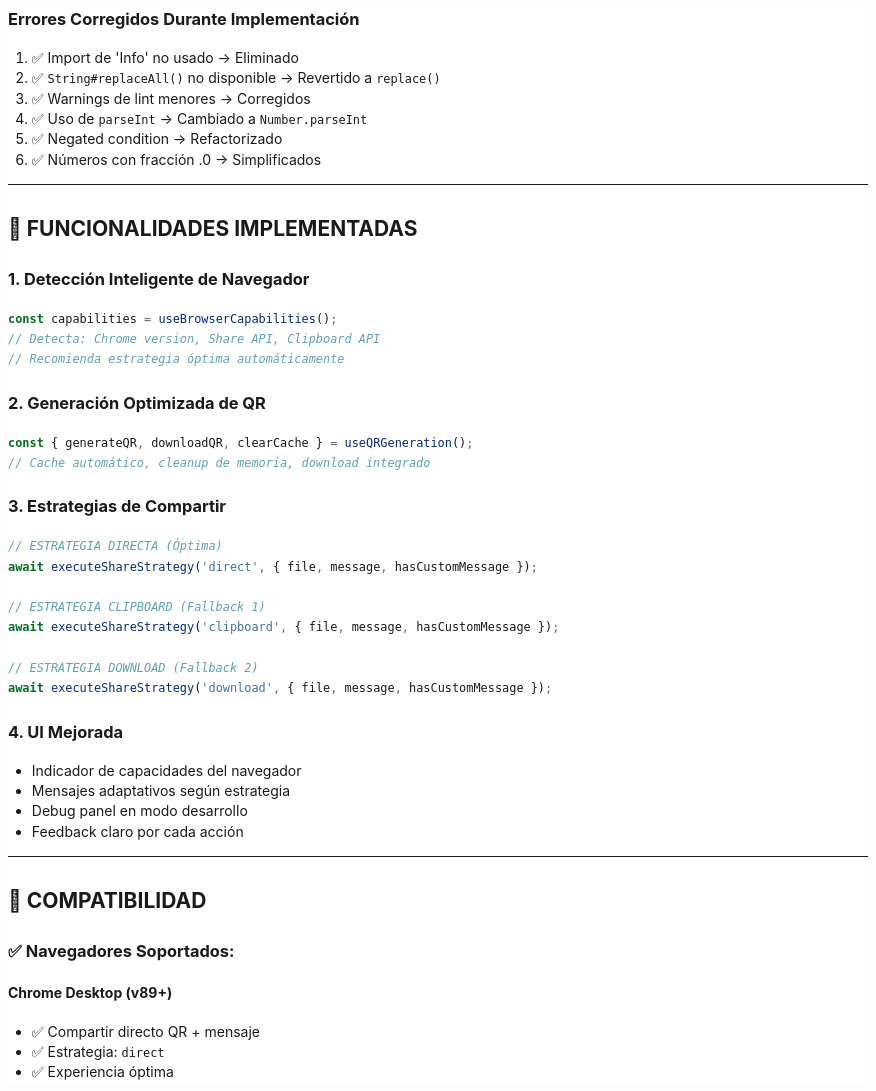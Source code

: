 ### **Errores Corregidos Durante Implementación**
1. ✅ Import de 'Info' no usado → Eliminado
2. ✅ `String#replaceAll()` no disponible → Revertido a `replace()`
3. ✅ Warnings de lint menores → Corregidos
4. ✅ Uso de `parseInt` → Cambiado a `Number.parseInt`
5. ✅ Negated condition → Refactorizado
6. ✅ Números con fracción .0 → Simplificados

---

## 🚀 FUNCIONALIDADES IMPLEMENTADAS

### **1. Detección Inteligente de Navegador**
```typescript
const capabilities = useBrowserCapabilities();
// Detecta: Chrome version, Share API, Clipboard API
// Recomienda estrategia óptima automáticamente
```

### **2. Generación Optimizada de QR**
```typescript
const { generateQR, downloadQR, clearCache } = useQRGeneration();
// Cache automático, cleanup de memoria, download integrado
```

### **3. Estrategias de Compartir**
```typescript
// ESTRATEGIA DIRECTA (Óptima)
await executeShareStrategy('direct', { file, message, hasCustomMessage });

// ESTRATEGIA CLIPBOARD (Fallback 1)
await executeShareStrategy('clipboard', { file, message, hasCustomMessage });

// ESTRATEGIA DOWNLOAD (Fallback 2)
await executeShareStrategy('download', { file, message, hasCustomMessage });
```

### **4. UI Mejorada**
- Indicador de capacidades del navegador
- Mensajes adaptativos según estrategia
- Debug panel en modo desarrollo
- Feedback claro por cada acción

---

## 📱 COMPATIBILIDAD

### **✅ Navegadores Soportados:**

#### **Chrome Desktop (v89+)**
- ✅ Compartir directo QR + mensaje
- ✅ Estrategia: `direct`
- ✅ Experiencia óptima
